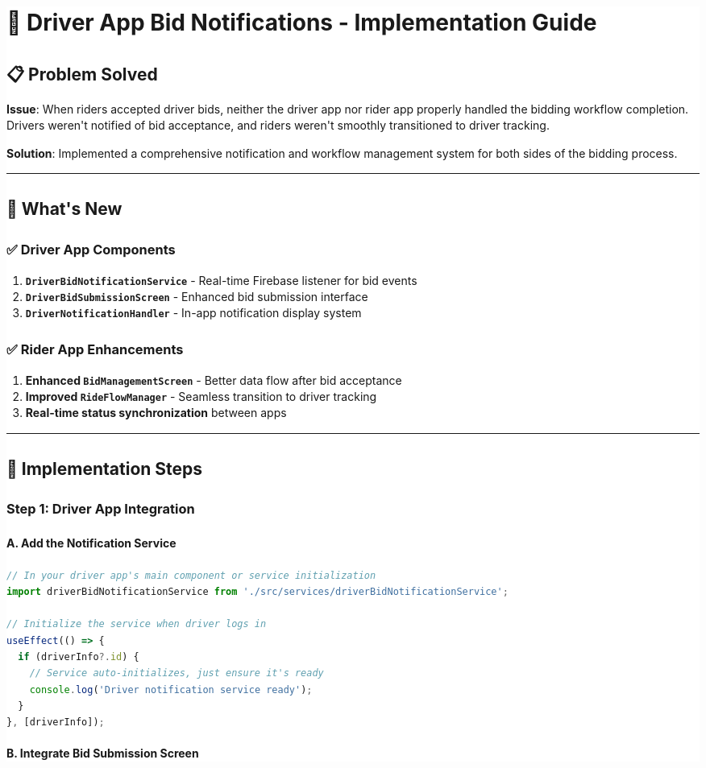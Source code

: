 # 🚗 **Driver App Bid Notifications - Implementation Guide**

## 📋 **Problem Solved**

**Issue**: When riders accepted driver bids, neither the driver app nor rider app properly handled the bidding workflow completion. Drivers weren't notified of bid acceptance, and riders weren't smoothly transitioned to driver tracking.

**Solution**: Implemented a comprehensive notification and workflow management system for both sides of the bidding process.

---

## 🎯 **What's New**

### **✅ Driver App Components**

1. **`DriverBidNotificationService`** - Real-time Firebase listener for bid events
2. **`DriverBidSubmissionScreen`** - Enhanced bid submission interface  
3. **`DriverNotificationHandler`** - In-app notification display system

### **✅ Rider App Enhancements**

1. **Enhanced `BidManagementScreen`** - Better data flow after bid acceptance
2. **Improved `RideFlowManager`** - Seamless transition to driver tracking
3. **Real-time status synchronization** between apps

---

## 🔧 **Implementation Steps**

### **Step 1: Driver App Integration**

#### **A. Add the Notification Service**

```javascript
// In your driver app's main component or service initialization
import driverBidNotificationService from './src/services/driverBidNotificationService';

// Initialize the service when driver logs in
useEffect(() => {
  if (driverInfo?.id) {
    // Service auto-initializes, just ensure it's ready
    console.log('Driver notification service ready');
  }
}, [driverInfo]);
```

#### **B. Integrate Bid Submission Screen**
